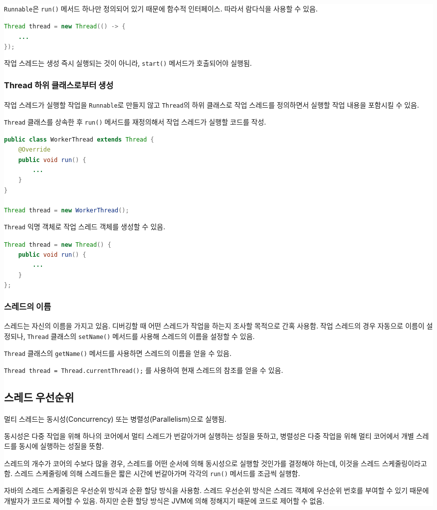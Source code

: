`Runnable`은 `run()` 메서드 하나만 정의되어 있기 때문에 함수적 인터페이스. 따라서 람다식을 사용할 수 있음.

```java
Thread thread = new Thread(() -> {
    ...
});
```

작업 스레드는 생성 즉시 실행되는 것이 아니라, `start()` 메서드가 호출되어야 실행됨.

### Thread 하위 클래스로부터 생성

작업 스레드가 실행할 작업을 `Runnable`로 만들지 않고 `Thread`의 하위 클래스로 작업 스레드를 정의하면서 실행할 작업 내용을 포함시킬 수 있음.

`Thread` 클래스를 상속한 후 `run()` 메서드를 재정의해서 작업 스레드가 실행할 코드를 작성.

```java
public class WorkerThread extends Thread {
    @Override
    public void run() {
        ...
    }
}

Thread thread = new WorkerThread();
```

`Thread` 익명 객체로 작업 스레드 객체를 생성할 수 있음.

```java
Thread thread = new Thread() {
    public void run() {
        ...
    }
};
```

### 스레드의 이름

스레드는 자신의 이름을 가지고 있음. 디버깅할 때 어떤 스레드가 작업을 하는지 조사할 목적으로 간혹 사용함. 작업 스레드의 경우 자동으로 이름이 설정되나, `Thread` 클래스의 `setName()` 메서드를 사용해 스레드의 이름을 설정할 수 있음.

`Thread` 클래스의 `getName()` 메서드를 사용하면 스레드의 이름을 얻을 수 있음.

`Thread thread = Thread.currentThread();` 를 사용하여 현재 스레드의 참조를 얻을 수 있음.



## 스레드 우선순위

멀티 스레드는 동시성(Concurrency) 또는 병렬성(Parallelism)으로 실행됨.

동시성은 다중 작업을 위해 하나의 코어에서 멀티 스레드가 번갈아가며 실행하는 성질을 뜻하고, 병렬성은 다중 작업을 위해 멀티 코어에서 개별 스레드를 동시에 실행하는 성질을 뜻함.

스레드의 개수가 코어의 수보다 많을 경우, 스레드를 어떤 순서에 의해 동시성으로 실행할 것인가를 결정해야 하는데, 이것을 스레드 스케줄링이라고 함. 스레드 스케줄링에 의해 스레드들은 짧은 시간에 번갈아가며 각각의 `run()` 메서드를 조금씩 실행함.

자바의 스레드 스케줄링은 우선순위 방식과 순환 할당 방식을 사용함. 스레드 우선순위 방식은 스레드 객체에 우선순위 번호를 부여할 수 있기 때문에 개발자가 코드로 제어할 수 있음. 하지만 순환 할당 방식은 JVM에 의해 정해지기 때문에 코드로 제어할 수 없음.
